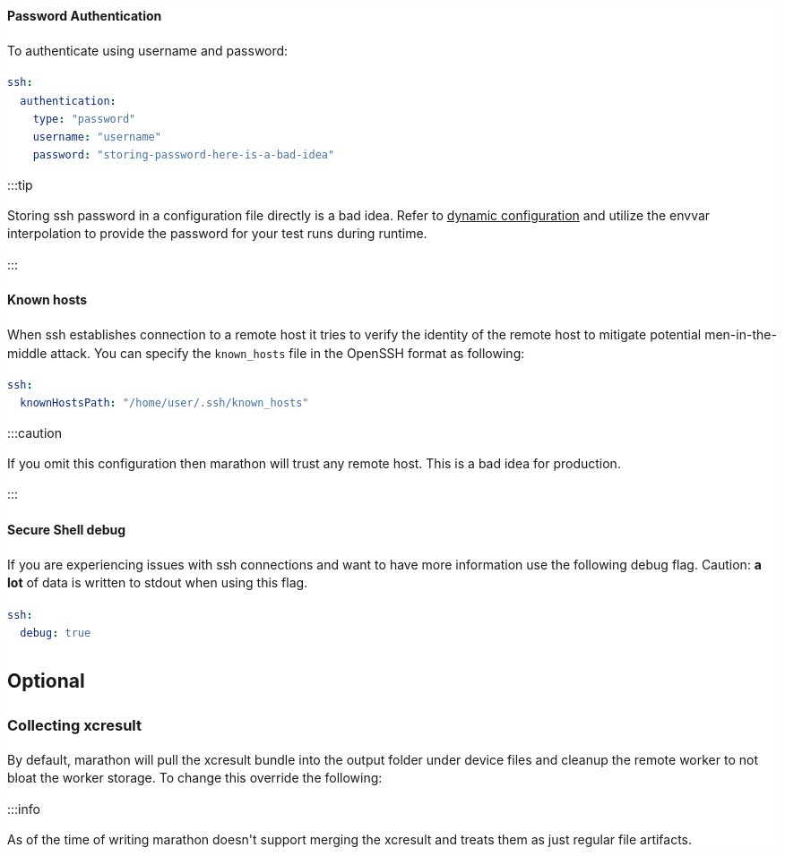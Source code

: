 #### Password Authentication
To authenticate using username and password:

```yaml
ssh:
  authentication:
    type: "password"
    username: "username"
    password: "storing-password-here-is-a-bad-idea"
```

:::tip

Storing ssh password in a configuration file directly is a bad idea. Refer to [dynamic configuration][2] and utilize the envvar interpolation
to provide the password for your test runs during runtime.

:::

#### Known hosts
When ssh establishes connection to a remote host it tries to verify the identity of the remote host to mitigate potential men-in-the-middle
attack. You can specify the `known_hosts` file in the OpenSSH format as following:

```yaml
ssh:
  knownHostsPath: "/home/user/.ssh/known_hosts"
```

:::caution

If you omit this configuration then marathon will trust any remote host. This is a bad idea for production.

:::

#### Secure Shell debug
If you are experiencing issues with ssh connections and want to have more information use the following debug flag. Caution: **a lot** of
data is written to stdout when using this flag.

```yaml
ssh:
  debug: true
```

## Optional
### Collecting xcresult
By default, marathon will pull the xcresult bundle into the output folder under device files and cleanup the remote worker to not bloat
the worker storage. To change this override the following:

:::info

As of the time of writing marathon doesn't support merging the xcresult and treats them as just regular file artifacts.


[1]: workers
[2]: /configuration/dynamic-configuration
[3]: https://en.wikipedia.org/wiki/ISO_8601